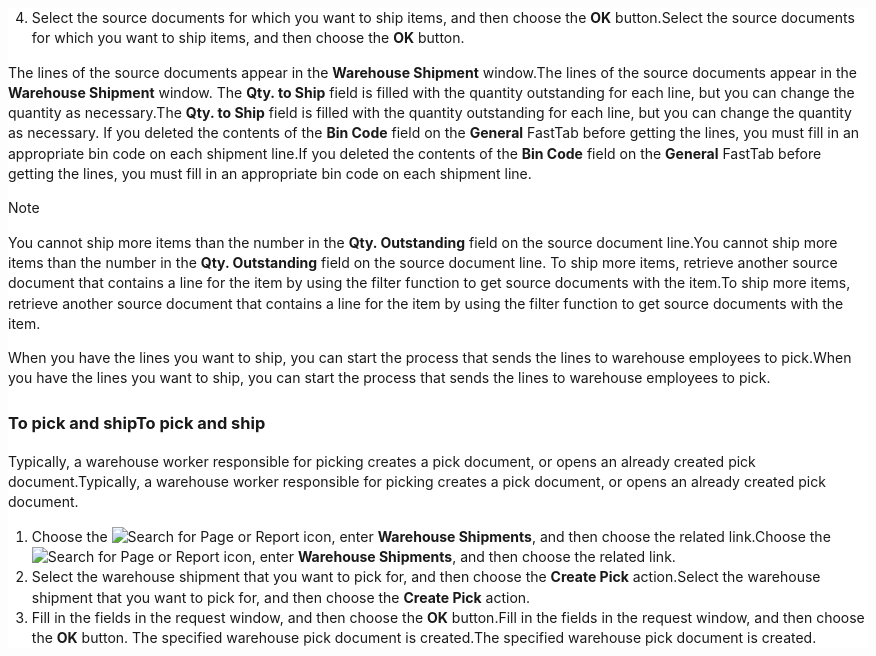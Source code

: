 4.  <span data-ttu-id="494a9-141">Select the source documents for which you want to ship items, and then choose the **OK** button.</span><span class="sxs-lookup"><span data-stu-id="494a9-141">Select the source documents for which you want to ship items, and then choose the **OK** button.</span></span>  

<span data-ttu-id="494a9-142">The lines of the source documents appear in the **Warehouse Shipment** window.</span><span class="sxs-lookup"><span data-stu-id="494a9-142">The lines of the source documents appear in the **Warehouse Shipment** window.</span></span> <span data-ttu-id="494a9-143">The **Qty. to Ship** field is filled with the quantity outstanding for each line, but you can change the quantity as necessary.</span><span class="sxs-lookup"><span data-stu-id="494a9-143">The **Qty. to Ship** field is filled with the quantity outstanding for each line, but you can change the quantity as necessary.</span></span> <span data-ttu-id="494a9-144">If you deleted the contents of the **Bin Code** field on the **General** FastTab before getting the lines, you must fill in an appropriate bin code on each shipment line.</span><span class="sxs-lookup"><span data-stu-id="494a9-144">If you deleted the contents of the **Bin Code** field on the **General** FastTab before getting the lines, you must fill in an appropriate bin code on each shipment line.</span></span>  

> [!NOTE]  
>  <span data-ttu-id="494a9-145">You cannot ship more items than the number in the **Qty. Outstanding** field on the source document line.</span><span class="sxs-lookup"><span data-stu-id="494a9-145">You cannot ship more items than the number in the **Qty. Outstanding** field on the source document line.</span></span> <span data-ttu-id="494a9-146">To ship more items, retrieve another source document that contains a line for the item by using the filter function to get source documents with the item.</span><span class="sxs-lookup"><span data-stu-id="494a9-146">To ship more items, retrieve another source document that contains a line for the item by using the filter function to get source documents with the item.</span></span>  

<span data-ttu-id="494a9-147">When you have the lines you want to ship, you can start the process that sends the lines to warehouse employees to pick.</span><span class="sxs-lookup"><span data-stu-id="494a9-147">When you have the lines you want to ship, you can start the process that sends the lines to warehouse employees to pick.</span></span>

### <a name="to-pick-and-ship"></a><span data-ttu-id="494a9-148">To pick and ship</span><span class="sxs-lookup"><span data-stu-id="494a9-148">To pick and ship</span></span>
<span data-ttu-id="494a9-149">Typically, a warehouse worker responsible for picking creates a pick document, or opens an already created pick document.</span><span class="sxs-lookup"><span data-stu-id="494a9-149">Typically, a warehouse worker responsible for picking creates a pick document, or opens an already created pick document.</span></span>
1. <span data-ttu-id="494a9-150">Choose the ![Search for Page or Report](media/ui-search/search_small.png "Search for Page or Report icon") icon, enter **Warehouse Shipments**, and then choose the related link.</span><span class="sxs-lookup"><span data-stu-id="494a9-150">Choose the ![Search for Page or Report](media/ui-search/search_small.png "Search for Page or Report icon") icon, enter **Warehouse Shipments**, and then choose the related link.</span></span>
2. <span data-ttu-id="494a9-151">Select the warehouse shipment that you want to pick for, and then choose the **Create Pick** action.</span><span class="sxs-lookup"><span data-stu-id="494a9-151">Select the warehouse shipment that you want to pick for, and then choose the **Create Pick** action.</span></span>
3. <span data-ttu-id="494a9-152">Fill in the fields in the request window, and then choose the **OK** button.</span><span class="sxs-lookup"><span data-stu-id="494a9-152">Fill in the fields in the request window, and then choose the **OK** button.</span></span> <span data-ttu-id="494a9-153">The specified warehouse pick document is created.</span><span class="sxs-lookup"><span data-stu-id="494a9-153">The specified warehouse pick document is created.</span></span>

